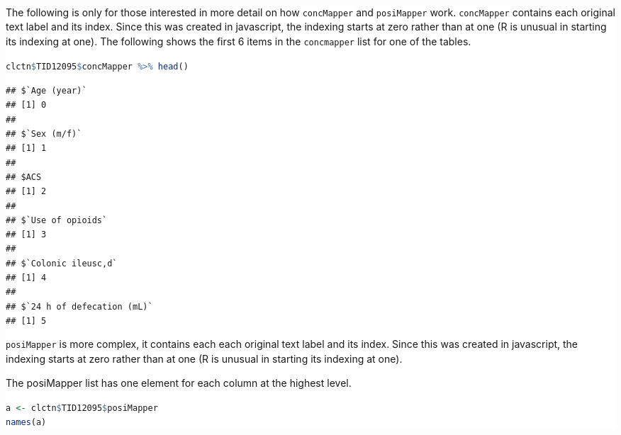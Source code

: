 The following is only for those interested in more detail on how
`concMapper` and `posiMapper` work. `concMapper` contains each original
text label and its index. Since this was created in javascript, the
indexing starts at zero rather than at one (R is unusual in starting its
indexing at one). The following shows the first 6 items in the
`concmapper` list for one of the tables.

``` r
clctn$TID12095$concMapper %>% head()
```

    ## $`Age (year)`
    ## [1] 0
    ## 
    ## $`Sex (m/f)`
    ## [1] 1
    ## 
    ## $ACS
    ## [1] 2
    ## 
    ## $`Use of opioids`
    ## [1] 3
    ## 
    ## $`Colonic ileusc,d`
    ## [1] 4
    ## 
    ## $`24 h of defecation (mL)`
    ## [1] 5

`posiMapper` is more complex, it contains each each original text label
and its index. Since this was created in javascript, the indexing starts
at zero rather than at one (R is unusual in starting its indexing at
one).

The posiMapper list has one element for each column at the highest
level.

``` r
a <- clctn$TID12095$posiMapper
names(a)
```
